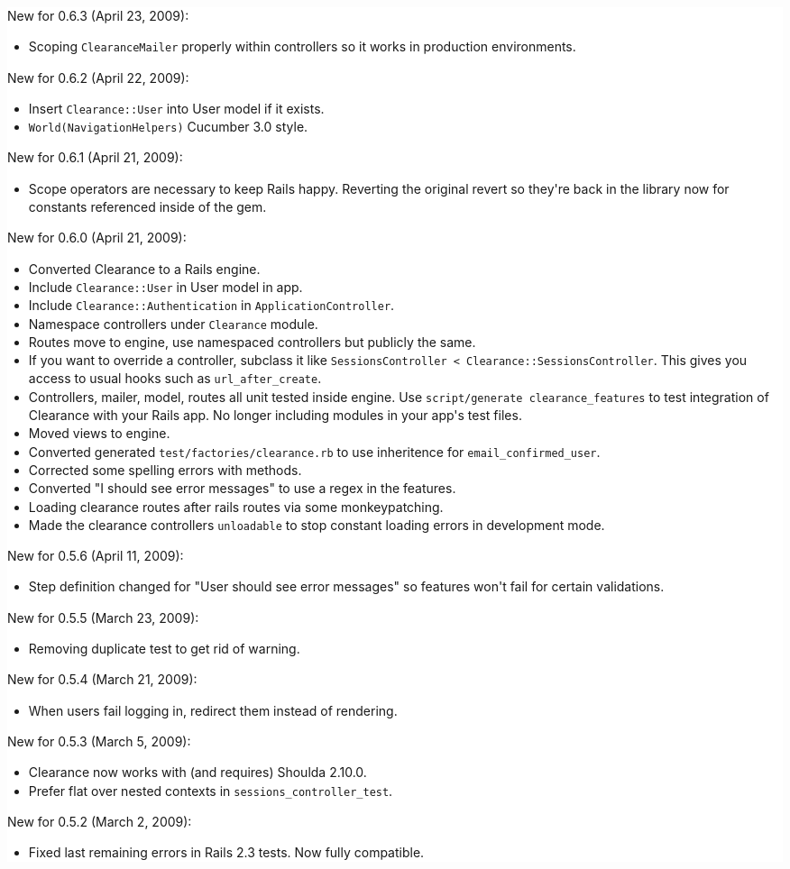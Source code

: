 New for 0.6.3 (April 23, 2009):

* Scoping `ClearanceMailer` properly within controllers so it works in
  production environments.

New for 0.6.2 (April 22, 2009):

* Insert `Clearance::User` into User model if it exists.
* `World(NavigationHelpers)` Cucumber 3.0 style.

New for 0.6.1 (April 21, 2009):

* Scope operators are necessary to keep Rails happy. Reverting the original
  revert so they're back in the library now for constants referenced inside of
  the gem.

New for 0.6.0 (April 21, 2009):

* Converted Clearance to a Rails engine.
* Include `Clearance::User` in User model in app.
* Include `Clearance::Authentication` in `ApplicationController`.
* Namespace controllers under `Clearance` module.
* Routes move to engine, use namespaced controllers but publicly the same.
* If you want to override a controller, subclass it like `SessionsController <
  Clearance::SessionsController`. This gives you access to usual hooks such as
  `url_after_create`.
* Controllers, mailer, model, routes all unit tested inside engine. Use
  `script/generate clearance_features` to test integration of Clearance with your
  Rails app. No longer including modules in your app's test files.
* Moved views to engine.
* Converted generated `test/factories/clearance.rb` to use inheritence for
  `email_confirmed_user`.
* Corrected some spelling errors with methods.
* Converted "I should see error messages" to use a regex in the features.
* Loading clearance routes after rails routes via some monkeypatching.
* Made the clearance controllers `unloadable` to stop constant loading errors in
  development mode.

New for 0.5.6 (April 11, 2009):

* Step definition changed for "User should see error messages" so features won't
  fail for certain validations.

New for 0.5.5 (March 23, 2009):

* Removing duplicate test to get rid of warning.

New for 0.5.4 (March 21, 2009):

* When users fail logging in, redirect them instead of rendering.

New for 0.5.3 (March 5, 2009):

* Clearance now works with (and requires) Shoulda 2.10.0.
* Prefer flat over nested contexts in `sessions_controller_test`.

New for 0.5.2 (March 2, 2009):

* Fixed last remaining errors in Rails 2.3 tests. Now fully compatible.
